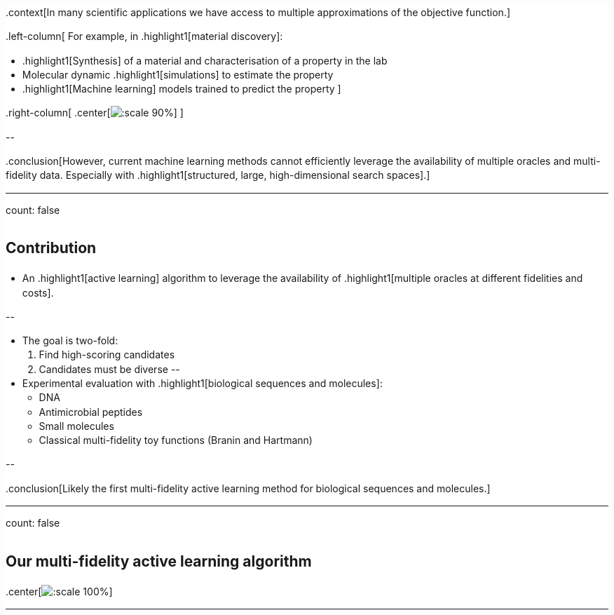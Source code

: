 .context[In many scientific applications we have access to multiple approximations of the objective function.]

.left-column[
For example, in .highlight1[material discovery]:

* .highlight1[Synthesis] of a material and characterisation of a property in the lab
* Molecular dynamic .highlight1[simulations] to estimate the property
* .highlight1[Machine learning] models trained to predict the property
]

.right-column[
.center[![:scale 90%](../assets/images/slides/scientific-discovery/loop_4_mf.png)]
]

--

.conclusion[However, current machine learning methods cannot efficiently leverage the availability of multiple oracles and multi-fidelity data. Especially with .highlight1[structured, large, high-dimensional search spaces].]

---

count: false

## Contribution

- An .highlight1[active learning] algorithm to leverage the availability of .highlight1[multiple oracles at different fidelities and costs].

--
- The goal is two-fold:
    1. Find high-scoring candidates
    2. Candidates must be diverse
--
- Experimental evaluation with .highlight1[biological sequences and molecules]:
    - DNA
    - Antimicrobial peptides
    - Small molecules
    - Classical multi-fidelity toy functions (Branin and Hartmann)

--

.conclusion[Likely the first multi-fidelity active learning method for biological sequences and molecules.]

---

count: false

## Our multi-fidelity active learning algorithm

.center[![:scale 100%](../assets/images/slides/mfal/mfal_13.png)]

---
